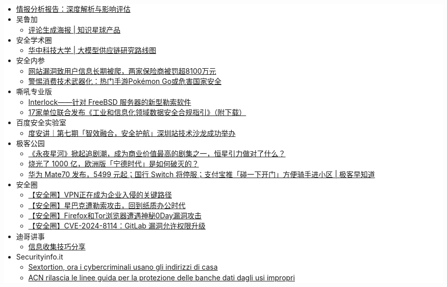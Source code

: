   - [情报分析报告：深度解析与影响评估](https://mp.weixin.qq.com/s?__biz=MzA3Mjc1MTkwOA==&mid=2650557684&idx=2&sn=c3b4de2f40efbc54906b755786b46b4d&chksm=871162bfb066eba9434f1226b0cad9b3fd44f884f27f76936813277b17c5b590ac8a4893dbf6&scene=58&subscene=0#rd)
- 吴鲁加
  - [评论生成海报 | 知识星球产品](https://mp.weixin.qq.com/s?__biz=Mzg5NDY4ODM1MA==&mid=2247485029&idx=1&sn=bde4defb913e077d10941c7124a274b2&chksm=c01a8b54f76d02426d556f18e2bda1a87bb7d91b2bb659681b40b99be9a9a63c162db904c63a&scene=58&subscene=0#rd)
- 安全学术圈
  - [华中科技大学 | 大模型供应链研究路线图](https://mp.weixin.qq.com/s?__biz=MzU5MTM5MTQ2MA==&mid=2247491407&idx=1&sn=b18fd5364a37a23efbe44fb9746b71f1&chksm=fe2ee0c4c95969d2fded8594dd2f2de3fdc111970cf4b798006efba084ec8e6ab0edcacf57aa&scene=58&subscene=0#rd)
- 安全内参
  - [网站漏洞致用户信息长期被爬，两家保险商被罚超8100万元](https://mp.weixin.qq.com/s?__biz=MzI4NDY2MDMwMw==&mid=2247513163&idx=1&sn=6e7bc3db9029e161c258fba47004aa43&chksm=ebfaf36bdc8d7a7d15a39a39e960ffa596396ccd943a500db69cc2d7b085ba62612c3080ba6b&scene=58&subscene=0#rd)
  - [警惕消费技术武器化：热门手游Pokémon Go或危害国家安全](https://mp.weixin.qq.com/s?__biz=MzI4NDY2MDMwMw==&mid=2247513163&idx=2&sn=6eb39be77b20ce00ce8b5d662d95fc79&chksm=ebfaf36bdc8d7a7d8be36bda15d7fc86fae215f6c196caf327e02dd2d2d5cfc7c06849280d1a&scene=58&subscene=0#rd)
- 嘶吼专业版
  - [Interlock——针对 FreeBSD 服务器的新型勒索软件](https://mp.weixin.qq.com/s?__biz=MzI0MDY1MDU4MQ==&mid=2247579811&idx=1&sn=f1240de61e68d9aec37c729a30c04bba&chksm=e9146899de63e18f231ee6e7f47abd20da226f0654ecaccf321e6fd22e0880013d631a6a0fdb&scene=58&subscene=0#rd)
  - [17家单位联合发布《工业和信息化领域数据安全合规指引》（附下载）](https://mp.weixin.qq.com/s?__biz=MzI0MDY1MDU4MQ==&mid=2247579811&idx=2&sn=914ff4b6c3df00056c2b55741c75d966&chksm=e9146899de63e18f93dbf5e5ff8193a2141dbf155674ce28c6775f17b3d4b6c1e013b7dbbcc1&scene=58&subscene=0#rd)
- 百度安全实验室
  - [度安讲｜第七期「智效融合，安全护航」深圳站技术沙龙成功举办](https://mp.weixin.qq.com/s?__biz=MzA3NTQ3ODI0NA==&mid=2247487527&idx=1&sn=b56eb05d430bd1d590afd867ae1b4479&chksm=9f6eb5aca8193cba9e452ff17091fa115cf57dbc308521cbf8ba853da57bb9199dfca7e8a198&scene=58&subscene=0#rd)
- 极客公园
  - [《永夜星河》掀起追剧潮，成为商业价值最高的剧集之一，恒星引力做对了什么？](https://mp.weixin.qq.com/s?__biz=MTMwNDMwODQ0MQ==&mid=2653066078&idx=1&sn=5254b135a866c7ba1c50d5aa128e879a&chksm=7e57eee8492067fea74a998d14a5456d42270d674e50ad35275b84375c8743a9cf4fb746c27f&scene=58&subscene=0#rd)
  - [烧光了 1000 亿，欧洲版「宁德时代」是如何破灭的？](https://mp.weixin.qq.com/s?__biz=MTMwNDMwODQ0MQ==&mid=2653066032&idx=1&sn=027ab889f7b4e1ac00f1f7497ececb1b&chksm=7e57ee864920679072d0b0c29c264f7e2db60ec0abb96905975002cb0f99f1e765e200c34fd3&scene=58&subscene=0#rd)
  - [华为 Mate70 发布，5499 元起；国行 Switch 将停服；支付宝推「碰一下开门」方便骑手进小区 | 极客早知道](https://mp.weixin.qq.com/s?__biz=MTMwNDMwODQ0MQ==&mid=2653065994&idx=1&sn=85fe020be0c4b8a571e20b86bd873d09&chksm=7e57eebc492067aa3aa378843693d474a5d1d00edf55c2210c28841bb805f4fa102af0b4249c&scene=58&subscene=0#rd)
- 安全圈
  - [【安全圈】VPN正在成为企业入侵的关键路径](https://mp.weixin.qq.com/s?__biz=MzIzMzE4NDU1OQ==&mid=2652066249&idx=1&sn=c8eb4e218d2e6d7fd61aac243bb505d9&chksm=f36e7d89c419f49f7b61e6ea42f88847733c94ea11650af312cec6742f9eb93c97c96aa15dd7&scene=58&subscene=0#rd)
  - [【安全圈】星巴克遭勒索攻击，回到纸质办公时代](https://mp.weixin.qq.com/s?__biz=MzIzMzE4NDU1OQ==&mid=2652066249&idx=2&sn=a365288784024618dd0cceec41933f95&chksm=f36e7d89c419f49f2a370b33baf7fb22440ee0ff29d36574b8cf98a1000ade39a59574f45350&scene=58&subscene=0#rd)
  - [【安全圈】Firefox和Tor浏览器遭遇神秘0Day漏洞攻击](https://mp.weixin.qq.com/s?__biz=MzIzMzE4NDU1OQ==&mid=2652066249&idx=3&sn=c16dd8113efa3f879e94a0128384f7be&chksm=f36e7d89c419f49fb3a2915184568b4a51c1bcf58da2b60b496d622047008b653b429485ab28&scene=58&subscene=0#rd)
  - [【安全圈】CVE-2024-8114：GitLab 漏洞允许权限升级](https://mp.weixin.qq.com/s?__biz=MzIzMzE4NDU1OQ==&mid=2652066249&idx=4&sn=df7d811b5e62d6af63575344f1f21cad&chksm=f36e7d89c419f49f075967dfff39374d77a07eeef0a4b0df50211a4fb3226a276a3c467fe120&scene=58&subscene=0#rd)
- 迪哥讲事
  - [信息收集技巧分享](https://mp.weixin.qq.com/s?__biz=MzIzMTIzNTM0MA==&mid=2247496428&idx=1&sn=7f17306b0547bb5bcdb2dc840dbb28b5&chksm=e8a5f88fdfd27199c49b8b35892477caf7728df103af075d3a3b5c85e4f8bb07598ae9e48f2c&scene=58&subscene=0#rd)
- Securityinfo.it
  - [Sextortion, ora i cybercriminali usano gli indirizzi di casa](https://www.securityinfo.it/2024/11/27/sextortion-ora-i-cybercriminali-usano-gli-indirizzi-di-casa/?utm_source=rss&utm_medium=rss&utm_campaign=sextortion-ora-i-cybercriminali-usano-gli-indirizzi-di-casa)
  - [ACN rilascia le linee guida per la protezione delle banche dati dagli usi impropri](https://www.securityinfo.it/2024/11/27/acn-rilascia-le-linee-guida-per-la-protezione-delle-banche-dati-dagli-usi-impropri/?utm_source=rss&utm_medium=rss&utm_campaign=acn-rilascia-le-linee-guida-per-la-protezione-delle-banche-dati-dagli-usi-impropri)